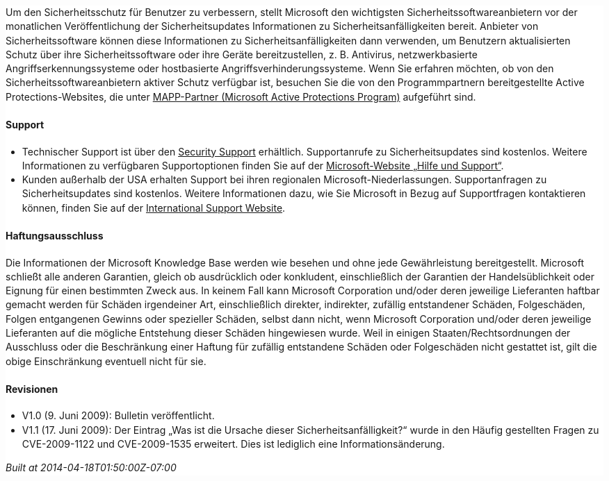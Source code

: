 Um den Sicherheitsschutz für Benutzer zu verbessern, stellt Microsoft den wichtigsten Sicherheitssoftwareanbietern vor der monatlichen Veröffentlichung der Sicherheitsupdates Informationen zu Sicherheitsanfälligkeiten bereit. Anbieter von Sicherheitssoftware können diese Informationen zu Sicherheitsanfälligkeiten dann verwenden, um Benutzern aktualisierten Schutz über ihre Sicherheitssoftware oder ihre Geräte bereitzustellen, z. B. Antivirus, netzwerkbasierte Angriffserkennungssysteme oder hostbasierte Angriffsverhinderungssysteme. Wenn Sie erfahren möchten, ob von den Sicherheitssoftwareanbietern aktiver Schutz verfügbar ist, besuchen Sie die von den Programmpartnern bereitgestellte Active Protections-Websites, die unter [MAPP-Partner (Microsoft Active Protections Program)](http://www.microsoft.com/security/msrc/mapp/partners.mspx) aufgeführt sind.

#### Support

-   Technischer Support ist über den [Security Support](http://go.microsoft.com/fwlink/?linkid=21131) erhältlich. Supportanrufe zu Sicherheitsupdates sind kostenlos. Weitere Informationen zu verfügbaren Supportoptionen finden Sie auf der [Microsoft-Website „Hilfe und Support“](http://support.microsoft.com/).
-   Kunden außerhalb der USA erhalten Support bei ihren regionalen Microsoft-Niederlassungen. Supportanfragen zu Sicherheitsupdates sind kostenlos. Weitere Informationen dazu, wie Sie Microsoft in Bezug auf Supportfragen kontaktieren können, finden Sie auf der [International Support Website](http://go.microsoft.com/fwlink/?linkid=21155).

#### Haftungsausschluss

Die Informationen der Microsoft Knowledge Base werden wie besehen und ohne jede Gewährleistung bereitgestellt. Microsoft schließt alle anderen Garantien, gleich ob ausdrücklich oder konkludent, einschließlich der Garantien der Handelsüblichkeit oder Eignung für einen bestimmten Zweck aus. In keinem Fall kann Microsoft Corporation und/oder deren jeweilige Lieferanten haftbar gemacht werden für Schäden irgendeiner Art, einschließlich direkter, indirekter, zufällig entstandener Schäden, Folgeschäden, Folgen entgangenen Gewinns oder spezieller Schäden, selbst dann nicht, wenn Microsoft Corporation und/oder deren jeweilige Lieferanten auf die mögliche Entstehung dieser Schäden hingewiesen wurde. Weil in einigen Staaten/Rechtsordnungen der Ausschluss oder die Beschränkung einer Haftung für zufällig entstandene Schäden oder Folgeschäden nicht gestattet ist, gilt die obige Einschränkung eventuell nicht für sie.

#### Revisionen

-   V1.0 (9. Juni 2009): Bulletin veröffentlicht.
-   V1.1 (17. Juni 2009): Der Eintrag „Was ist die Ursache dieser Sicherheitsanfälligkeit?“ wurde in den Häufig gestellten Fragen zu CVE-2009-1122 und CVE-2009-1535 erweitert. Dies ist lediglich eine Informationsänderung.

*Built at 2014-04-18T01:50:00Z-07:00*
